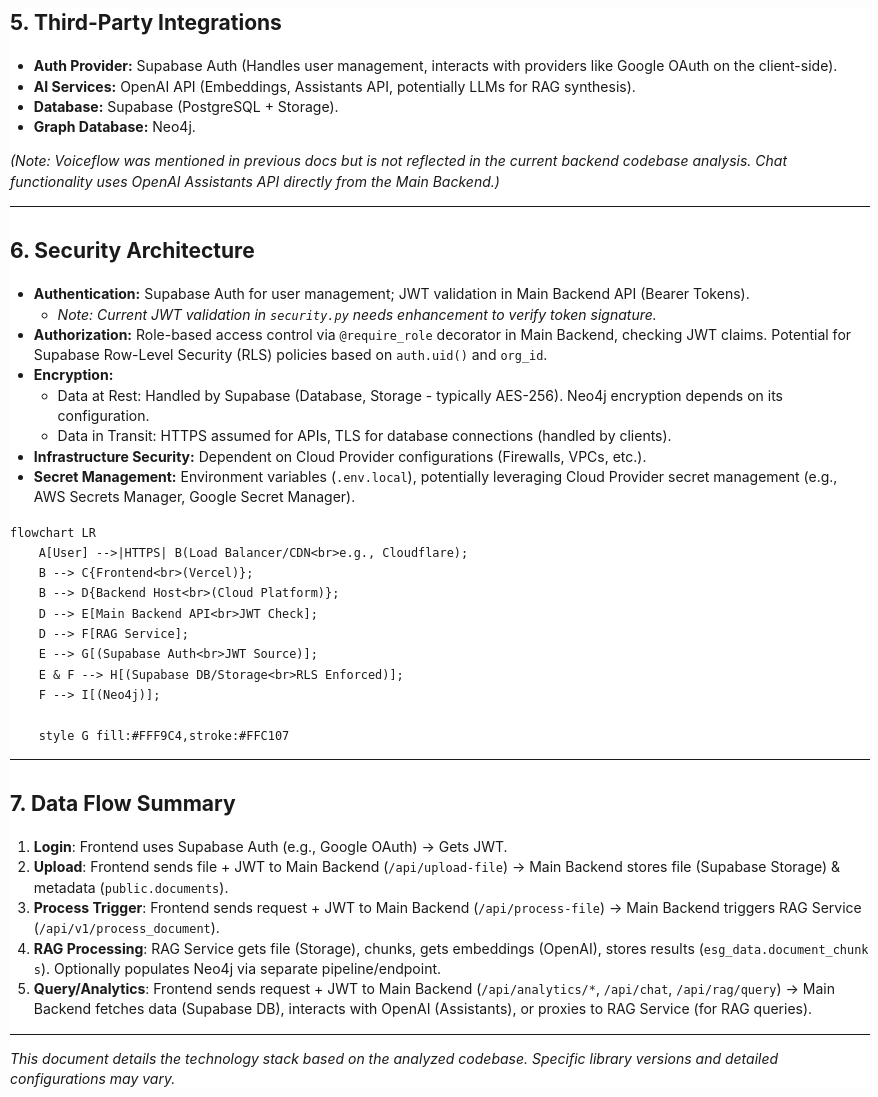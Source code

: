 
## 5. Third-Party Integrations

-   **Auth Provider:** Supabase Auth (Handles user management, interacts with providers like Google OAuth on the client-side).
-   **AI Services:** OpenAI API (Embeddings, Assistants API, potentially LLMs for RAG synthesis).
-   **Database:** Supabase (PostgreSQL + Storage).
-   **Graph Database:** Neo4j.

*(Note: Voiceflow was mentioned in previous docs but is not reflected in the current backend codebase analysis. Chat functionality uses OpenAI Assistants API directly from the Main Backend.)*

---

## 6. Security Architecture

-   **Authentication:** Supabase Auth for user management; JWT validation in Main Backend API (Bearer Tokens).
    -   *Note: Current JWT validation in `security.py` needs enhancement to verify token signature.*
-   **Authorization:** Role-based access control via `@require_role` decorator in Main Backend, checking JWT claims. Potential for Supabase Row-Level Security (RLS) policies based on `auth.uid()` and `org_id`.
-   **Encryption:**
    -   Data at Rest: Handled by Supabase (Database, Storage - typically AES-256). Neo4j encryption depends on its configuration.
    -   Data in Transit: HTTPS assumed for APIs, TLS for database connections (handled by clients).
-   **Infrastructure Security:** Dependent on Cloud Provider configurations (Firewalls, VPCs, etc.).
-   **Secret Management:** Environment variables (`.env.local`), potentially leveraging Cloud Provider secret management (e.g., AWS Secrets Manager, Google Secret Manager).

```mermaid
flowchart LR
    A[User] -->|HTTPS| B(Load Balancer/CDN<br>e.g., Cloudflare);
    B --> C{Frontend<br>(Vercel)};
    B --> D{Backend Host<br>(Cloud Platform)};
    D --> E[Main Backend API<br>JWT Check];
    D --> F[RAG Service];
    E --> G[(Supabase Auth<br>JWT Source)];
    E & F --> H[(Supabase DB/Storage<br>RLS Enforced)];
    F --> I[(Neo4j)];

    style G fill:#FFF9C4,stroke:#FFC107
```

---

## 7. Data Flow Summary

1.  **Login**: Frontend uses Supabase Auth (e.g., Google OAuth) -> Gets JWT.
2.  **Upload**: Frontend sends file + JWT to Main Backend (`/api/upload-file`) -> Main Backend stores file (Supabase Storage) & metadata (`public.documents`).
3.  **Process Trigger**: Frontend sends request + JWT to Main Backend (`/api/process-file`) -> Main Backend triggers RAG Service (`/api/v1/process_document`).
4.  **RAG Processing**: RAG Service gets file (Storage), chunks, gets embeddings (OpenAI), stores results (`esg_data.document_chunks`). Optionally populates Neo4j via separate pipeline/endpoint.
5.  **Query/Analytics**: Frontend sends request + JWT to Main Backend (`/api/analytics/*`, `/api/chat`, `/api/rag/query`) -> Main Backend fetches data (Supabase DB), interacts with OpenAI (Assistants), or proxies to RAG Service (for RAG queries).

---

*This document details the technology stack based on the analyzed codebase. Specific library versions and detailed configurations may vary.* 